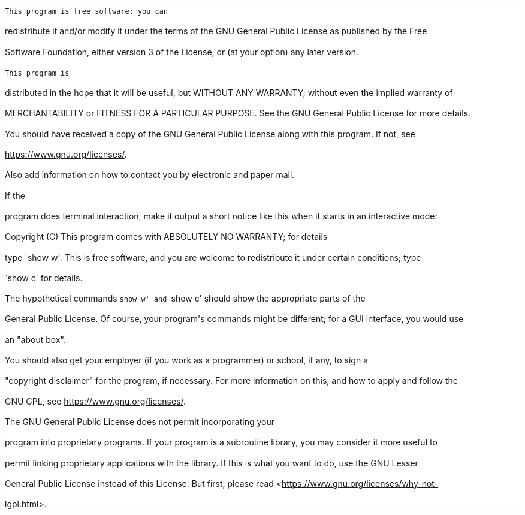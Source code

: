     This program is free software: you can 

redistribute it and/or modify
    it under the terms of the GNU General Public License as published by
    the Free 

Software Foundation, either version 3 of the License, or
    (at your option) any later version.

    This program is 

distributed in the hope that it will be useful,
    but WITHOUT ANY WARRANTY; without even the implied warranty of
   

 MERCHANTABILITY or FITNESS FOR A PARTICULAR PURPOSE.  See the
    GNU General Public License for more details.

    

You should have received a copy of the GNU General Public License
    along with this program.  If not, see 

<https://www.gnu.org/licenses/>.

Also add information on how to contact you by electronic and paper mail.

  If the 

program does terminal interaction, make it output a short
notice like this when it starts in an interactive mode:

    

<program>  Copyright (C) <year>  <name of author>
    This program comes with ABSOLUTELY NO WARRANTY; for details 

type `show w'.
    This is free software, and you are welcome to redistribute it
    under certain conditions; type 

`show c' for details.

The hypothetical commands `show w' and `show c' should show the appropriate
parts of the 

General Public License.  Of course, your program's commands
might be different; for a GUI interface, you would use 

an "about box".

  You should also get your employer (if you work as a programmer) or school,
if any, to sign a 

"copyright disclaimer" for the program, if necessary.
For more information on this, and how to apply and follow the 

GNU GPL, see
<https://www.gnu.org/licenses/>.

  The GNU General Public License does not permit incorporating your 

program
into proprietary programs.  If your program is a subroutine library, you
may consider it more useful to 

permit linking proprietary applications with
the library.  If this is what you want to do, use the GNU Lesser 

General
Public License instead of this License.  But first, please read
<https://www.gnu.org/licenses/why-not-

lgpl.html>.
